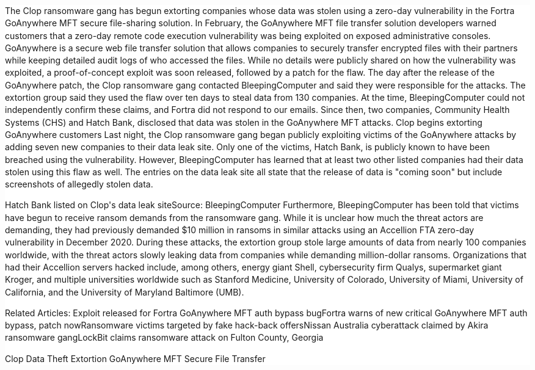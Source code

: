 


The Clop ransomware gang has begun extorting companies whose data was stolen using a zero-day vulnerability in the Fortra GoAnywhere MFT secure file-sharing solution.
In February, the GoAnywhere MFT file transfer solution developers warned customers that a zero-day remote code execution vulnerability was being exploited on exposed administrative consoles.
GoAnywhere is a secure web file transfer solution that allows companies to securely transfer encrypted files with their partners while keeping detailed audit logs of who accessed the files.
While no details were publicly shared on how the vulnerability was exploited, a proof-of-concept exploit was soon released, followed by a patch for the flaw.
The day after the release of the GoAnywhere patch, the Clop ransomware gang contacted BleepingComputer and said they were responsible for the attacks.
The extortion group said they used the flaw over ten days to steal data from 130 companies. At the time, BleepingComputer could not independently confirm these claims, and Fortra did not respond to our emails.
Since then, two companies, Community Health Systems (CHS) and Hatch Bank, disclosed that data was stolen in the GoAnywhere MFT attacks.
Clop begins extorting GoAnywhere customers
Last night, the Clop ransomware gang began publicly exploiting victims of the GoAnywhere attacks by adding seven new companies to their data leak site.
Only one of the victims, Hatch Bank, is publicly known to have been breached using the vulnerability. However, BleepingComputer has learned that at least two other listed companies had their data stolen using this flaw as well.
The entries on the data leak site all state that the release of data is "coming soon" but include screenshots of allegedly stolen data.

Hatch Bank listed on Clop's data leak siteSource: BleepingComputer
Furthermore, BleepingComputer has been told that victims have begun to receive ransom demands from the ransomware gang.
While it is unclear how much the threat actors are demanding, they had previously demanded $10 million in ransoms in similar attacks using an Accellion FTA zero-day vulnerability in December 2020.
During these attacks, the extortion group stole large amounts of data from nearly 100 companies worldwide, with the threat actors slowly leaking data from companies while demanding million-dollar ransoms.
Organizations that had their Accellion servers hacked include, among others, energy giant Shell, cybersecurity firm Qualys, supermarket giant Kroger, and multiple universities worldwide such as Stanford Medicine, University of Colorado, University of Miami, University of California, and the University of Maryland Baltimore (UMB).

Related Articles:
Exploit released for Fortra GoAnywhere MFT auth bypass bugFortra warns of new critical GoAnywhere MFT auth bypass, patch nowRansomware victims targeted by fake hack-back offersNissan Australia cyberattack claimed by Akira ransomware gangLockBit claims ransomware attack on Fulton County, Georgia











Clop
Data Theft
Extortion
GoAnywhere MFT
Secure File Transfer
